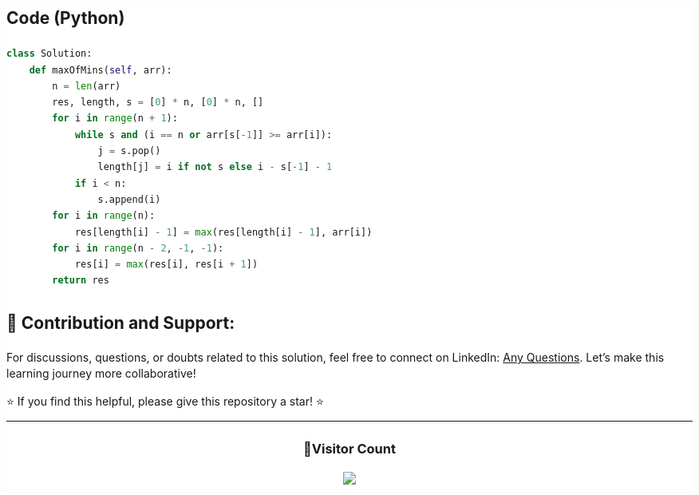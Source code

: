 ## **Code (Python)**

```python
class Solution:
    def maxOfMins(self, arr):
        n = len(arr)
        res, length, s = [0] * n, [0] * n, []
        for i in range(n + 1):
            while s and (i == n or arr[s[-1]] >= arr[i]):
                j = s.pop()
                length[j] = i if not s else i - s[-1] - 1
            if i < n:
                s.append(i)
        for i in range(n):
            res[length[i] - 1] = max(res[length[i] - 1], arr[i])
        for i in range(n - 2, -1, -1):
            res[i] = max(res[i], res[i + 1])
        return res
```

## 🎯 **Contribution and Support:**

For discussions, questions, or doubts related to this solution, feel free to connect on LinkedIn: [Any Questions](https://www.linkedin.com/in/patel-hetkumar-sandipbhai-8b110525a/). Let’s make this learning journey more collaborative!

⭐ If you find this helpful, please give this repository a star! ⭐

---

<div align="center">
  <h3><b>📍Visitor Count</b></h3>
</div>

<p align="center">
  <img src="https://profile-counter.glitch.me/Hunterdii/count.svg" />
</p>
